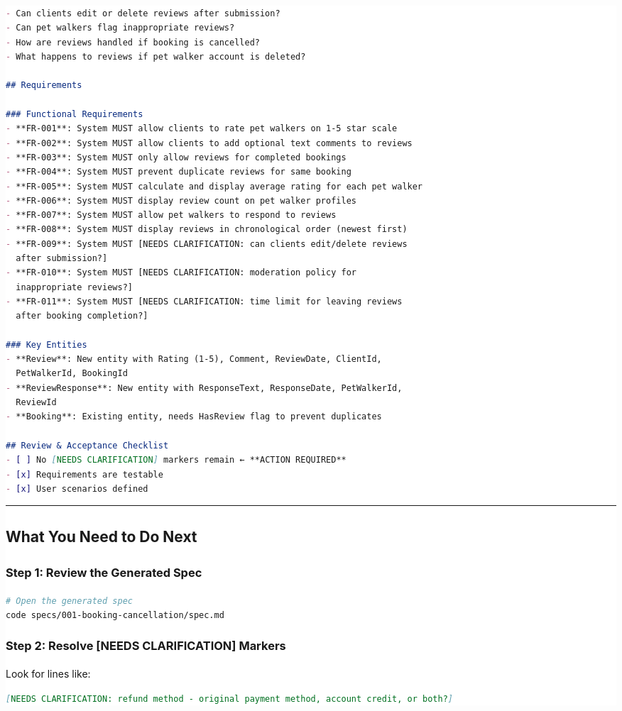 ```markdown
- Can clients edit or delete reviews after submission?
- Can pet walkers flag inappropriate reviews?
- How are reviews handled if booking is cancelled?
- What happens to reviews if pet walker account is deleted?

## Requirements

### Functional Requirements
- **FR-001**: System MUST allow clients to rate pet walkers on 1-5 star scale
- **FR-002**: System MUST allow clients to add optional text comments to reviews
- **FR-003**: System MUST only allow reviews for completed bookings
- **FR-004**: System MUST prevent duplicate reviews for same booking
- **FR-005**: System MUST calculate and display average rating for each pet walker
- **FR-006**: System MUST display review count on pet walker profiles
- **FR-007**: System MUST allow pet walkers to respond to reviews
- **FR-008**: System MUST display reviews in chronological order (newest first)
- **FR-009**: System MUST [NEEDS CLARIFICATION: can clients edit/delete reviews 
  after submission?]
- **FR-010**: System MUST [NEEDS CLARIFICATION: moderation policy for 
  inappropriate reviews?]
- **FR-011**: System MUST [NEEDS CLARIFICATION: time limit for leaving reviews 
  after booking completion?]

### Key Entities
- **Review**: New entity with Rating (1-5), Comment, ReviewDate, ClientId, 
  PetWalkerId, BookingId
- **ReviewResponse**: New entity with ResponseText, ResponseDate, PetWalkerId, 
  ReviewId
- **Booking**: Existing entity, needs HasReview flag to prevent duplicates

## Review & Acceptance Checklist
- [ ] No [NEEDS CLARIFICATION] markers remain ← **ACTION REQUIRED**
- [x] Requirements are testable
- [x] User scenarios defined
```

---

## What You Need to Do Next

### Step 1: Review the Generated Spec

```bash
# Open the generated spec
code specs/001-booking-cancellation/spec.md
```

### Step 2: Resolve [NEEDS CLARIFICATION] Markers

Look for lines like:
```markdown
[NEEDS CLARIFICATION: refund method - original payment method, account credit, or both?]
```
